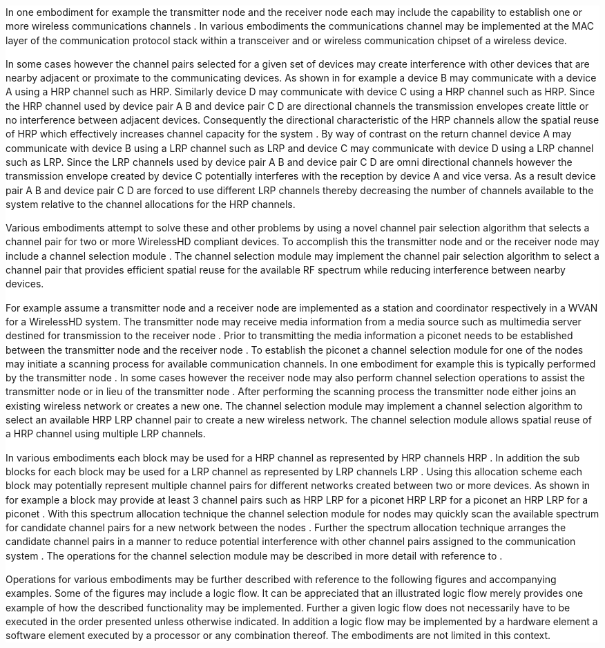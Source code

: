 In one embodiment for example the transmitter node and the receiver node each may include the capability to establish one or more wireless communications channels . In various embodiments the communications channel may be implemented at the MAC layer of the communication protocol stack within a transceiver and or wireless communication chipset of a wireless device.

In some cases however the channel pairs selected for a given set of devices may create interference with other devices that are nearby adjacent or proximate to the communicating devices. As shown in for example a device B may communicate with a device A using a HRP channel such as HRP. Similarly device D may communicate with device C using a HRP channel such as HRP. Since the HRP channel used by device pair A B and device pair C D are directional channels the transmission envelopes create little or no interference between adjacent devices. Consequently the directional characteristic of the HRP channels allow the spatial reuse of HRP which effectively increases channel capacity for the system . By way of contrast on the return channel device A may communicate with device B using a LRP channel such as LRP and device C may communicate with device D using a LRP channel such as LRP. Since the LRP channels used by device pair A B and device pair C D are omni directional channels however the transmission envelope created by device C potentially interferes with the reception by device A and vice versa. As a result device pair A B and device pair C D are forced to use different LRP channels thereby decreasing the number of channels available to the system relative to the channel allocations for the HRP channels.

Various embodiments attempt to solve these and other problems by using a novel channel pair selection algorithm that selects a channel pair for two or more WirelessHD compliant devices. To accomplish this the transmitter node and or the receiver node may include a channel selection module . The channel selection module may implement the channel pair selection algorithm to select a channel pair that provides efficient spatial reuse for the available RF spectrum while reducing interference between nearby devices.

For example assume a transmitter node and a receiver node are implemented as a station and coordinator respectively in a WVAN for a WirelessHD system. The transmitter node may receive media information from a media source such as multimedia server destined for transmission to the receiver node . Prior to transmitting the media information a piconet needs to be established between the transmitter node and the receiver node . To establish the piconet a channel selection module for one of the nodes may initiate a scanning process for available communication channels. In one embodiment for example this is typically performed by the transmitter node . In some cases however the receiver node may also perform channel selection operations to assist the transmitter node or in lieu of the transmitter node . After performing the scanning process the transmitter node either joins an existing wireless network or creates a new one. The channel selection module may implement a channel selection algorithm to select an available HRP LRP channel pair to create a new wireless network. The channel selection module allows spatial reuse of a HRP channel using multiple LRP channels.

In various embodiments each block may be used for a HRP channel as represented by HRP channels HRP . In addition the sub blocks for each block may be used for a LRP channel as represented by LRP channels LRP . Using this allocation scheme each block may potentially represent multiple channel pairs for different networks created between two or more devices. As shown in for example a block may provide at least 3 channel pairs such as HRP LRP for a piconet HRP LRP for a piconet an HRP LRP for a piconet . With this spectrum allocation technique the channel selection module for nodes may quickly scan the available spectrum for candidate channel pairs for a new network between the nodes . Further the spectrum allocation technique arranges the candidate channel pairs in a manner to reduce potential interference with other channel pairs assigned to the communication system . The operations for the channel selection module may be described in more detail with reference to .

Operations for various embodiments may be further described with reference to the following figures and accompanying examples. Some of the figures may include a logic flow. It can be appreciated that an illustrated logic flow merely provides one example of how the described functionality may be implemented. Further a given logic flow does not necessarily have to be executed in the order presented unless otherwise indicated. In addition a logic flow may be implemented by a hardware element a software element executed by a processor or any combination thereof. The embodiments are not limited in this context.
